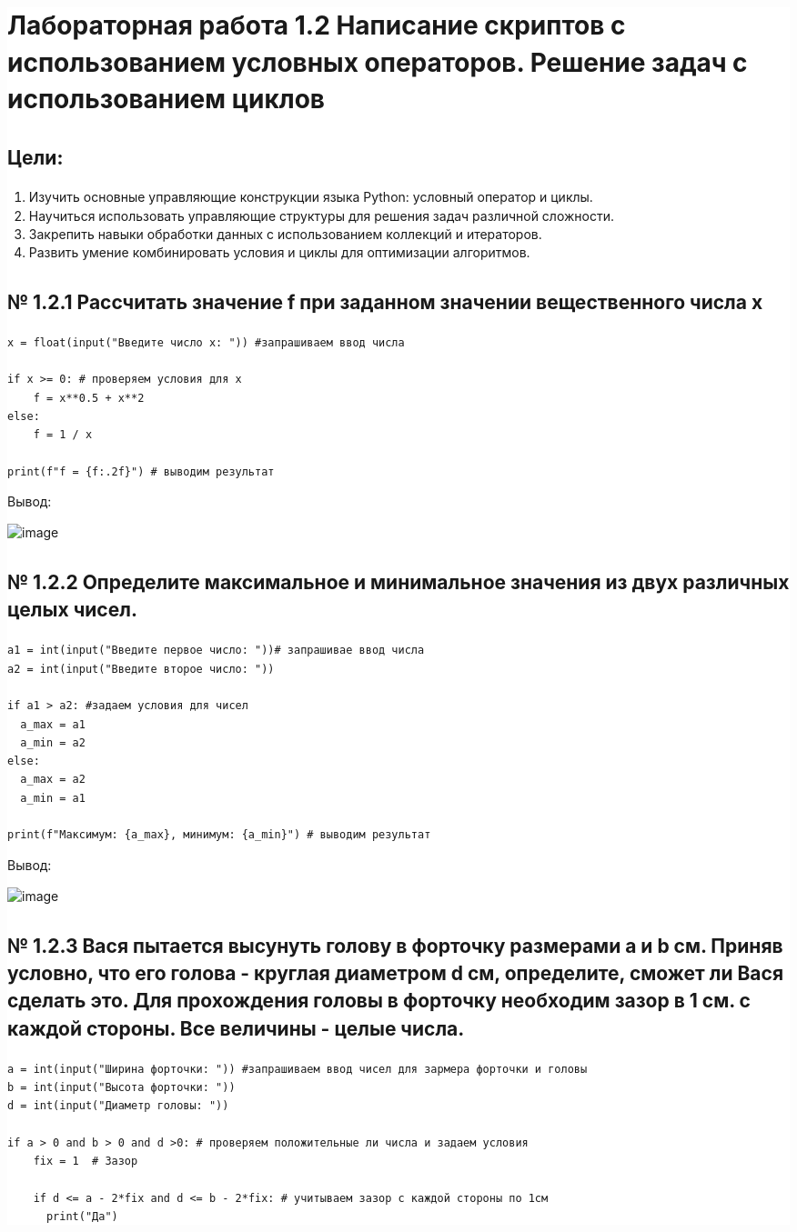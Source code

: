 # Лабораторная работа 1.2 Написание скриптов с использованием условных операторов. Решение задач с использованием циклов
## Цели:
1. Изучить основные управляющие конструкции языка Python: условный оператор и циклы.
2. Научиться использовать управляющие структуры для решения задач различной сложности.
3. Закрепить навыки обработки данных с использованием коллекций и итераторов.
4. Развить умение комбинировать условия и циклы для оптимизации
алгоритмов.

## № 1.2.1 Рассчитать значение f при заданном значении вещественного числа x
```
x = float(input("Введите число x: ")) #запрашиваем ввод числа

if x >= 0: # проверяем условия для х
    f = x**0.5 + x**2
else:
    f = 1 / x

print(f"f = {f:.2f}") # выводим результат
```
Вывод:

<img width="712" height="255" alt="image" src="https://github.com/user-attachments/assets/6073c286-7bb2-4b23-b78f-81bf5b5822a3" />

## № 1.2.2 Определите максимальное и минимальное значения из двух различных целых чисел.
```
a1 = int(input("Введите первое число: "))# запрашивае ввод числа
a2 = int(input("Введите второе число: "))

if a1 > a2: #задаем условия для чисел
  a_max = a1
  a_min = a2
else:
  a_max = a2
  a_min = a1

print(f"Максимум: {a_max}, минимум: {a_min}") # выводим результат
```
Вывод:

<img width="888" height="363" alt="image" src="https://github.com/user-attachments/assets/677bcbd9-40a9-40da-8955-044f576f9722" />

## № 1.2.3 Вася пытается высунуть голову в форточку размерами a и b см. Приняв условно, что его голова - круглая диаметром d см, определите, сможет ли Вася сделать это. Для прохождения головы в форточку необходим зазор в 1 см. с каждой стороны. Все величины - целые числа.
```
a = int(input("Ширина форточки: ")) #запрашиваем ввод чисел для зармера форточки и головы
b = int(input("Высота форточки: "))
d = int(input("Диаметр головы: "))

if a > 0 and b > 0 and d >0: # проверяем положительные ли числа и задаем условия
    fix = 1  # Зазор

    if d <= a - 2*fix and d <= b - 2*fix: # учитываем зазор с каждой стороны по 1см
      print("Да")
```
